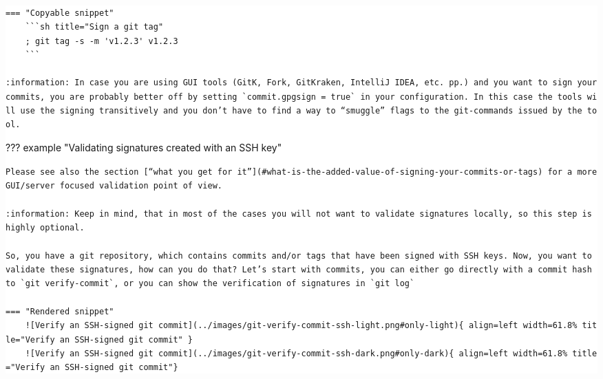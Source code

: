 
    === "Copyable snippet"
        ```sh title="Sign a git tag"
        ; git tag -s -m 'v1.2.3' v1.2.3
        ```

    :information: In case you are using GUI tools (GitK, Fork, GitKraken, IntelliJ IDEA, etc. pp.) and you want to sign your commits, you are probably better off by setting `commit.gpgsign = true` in your configuration. In this case the tools will use the signing transitively and you don’t have to find a way to “smuggle” flags to the git-commands issued by the tool.

??? example "Validating signatures created with an SSH key"

    Please see also the section [“what you get for it”](#what-is-the-added-value-of-signing-your-commits-or-tags) for a more GUI/server focused validation point of view.

    :information: Keep in mind, that in most of the cases you will not want to validate signatures locally, so this step is highly optional.

    So, you have a git repository, which contains commits and/or tags that have been signed with SSH keys. Now, you want to validate these signatures, how can you do that? Let’s start with commits, you can either go directly with a commit hash to `git verify-commit`, or you can show the verification of signatures in `git log`

    === "Rendered snippet"
        ![Verify an SSH-signed git commit](../images/git-verify-commit-ssh-light.png#only-light){ align=left width=61.8% title="Verify an SSH-signed git commit" }
        ![Verify an SSH-signed git commit](../images/git-verify-commit-ssh-dark.png#only-dark){ align=left width=61.8% title="Verify an SSH-signed git commit"}
